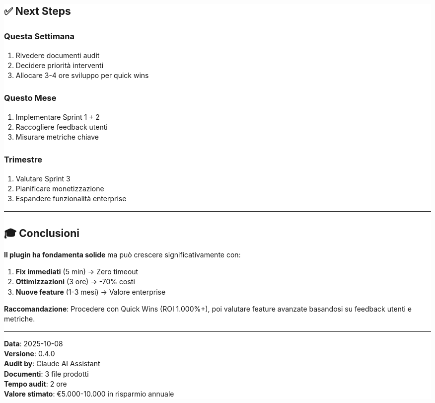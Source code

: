 
## ✅ Next Steps

### Questa Settimana
1. Rivedere documenti audit
2. Decidere priorità interventi
3. Allocare 3-4 ore sviluppo per quick wins

### Questo Mese
1. Implementare Sprint 1 + 2
2. Raccogliere feedback utenti
3. Misurare metriche chiave

### Trimestre
1. Valutare Sprint 3
2. Pianificare monetizzazione
3. Espandere funzionalità enterprise

---

## 🎓 Conclusioni

**Il plugin ha fondamenta solide** ma può crescere significativamente con:

1. **Fix immediati** (5 min) → Zero timeout
2. **Ottimizzazioni** (3 ore) → -70% costi
3. **Nuove feature** (1-3 mesi) → Valore enterprise

**Raccomandazione**: Procedere con Quick Wins (ROI 1.000%+), poi valutare feature avanzate basandosi su feedback utenti e metriche.

---

**Data**: 2025-10-08  
**Versione**: 0.4.0  
**Audit by**: Claude AI Assistant  
**Documenti**: 3 file prodotti  
**Tempo audit**: 2 ore  
**Valore stimato**: €5.000-10.000 in risparmio annuale
